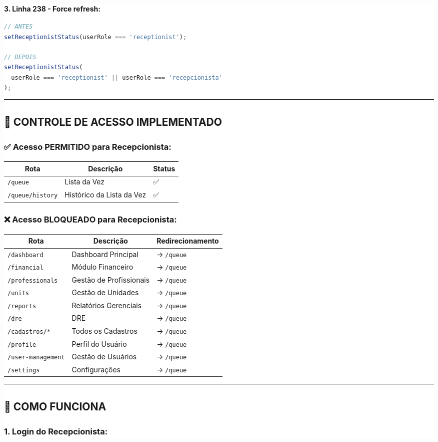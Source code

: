 **3. Linha 238 - Force refresh:**

```javascript
// ANTES
setReceptionistStatus(userRole === 'receptionist');

// DEPOIS
setReceptionistStatus(
  userRole === 'receptionist' || userRole === 'recepcionista'
);
```

---

## 🔐 CONTROLE DE ACESSO IMPLEMENTADO

### **✅ Acesso PERMITIDO para Recepcionista:**

| Rota             | Descrição                 | Status |
| ---------------- | ------------------------- | ------ |
| `/queue`         | Lista da Vez              | ✅     |
| `/queue/history` | Histórico da Lista da Vez | ✅     |

### **❌ Acesso BLOQUEADO para Recepcionista:**

| Rota               | Descrição               | Redirecionamento |
| ------------------ | ----------------------- | ---------------- |
| `/dashboard`       | Dashboard Principal     | → `/queue`       |
| `/financial`       | Módulo Financeiro       | → `/queue`       |
| `/professionals`   | Gestão de Profissionais | → `/queue`       |
| `/units`           | Gestão de Unidades      | → `/queue`       |
| `/reports`         | Relatórios Gerenciais   | → `/queue`       |
| `/dre`             | DRE                     | → `/queue`       |
| `/cadastros/*`     | Todos os Cadastros      | → `/queue`       |
| `/profile`         | Perfil do Usuário       | → `/queue`       |
| `/user-management` | Gestão de Usuários      | → `/queue`       |
| `/settings`        | Configurações           | → `/queue`       |

---

## 🧩 COMO FUNCIONA

### **1. Login do Recepcionista:**
